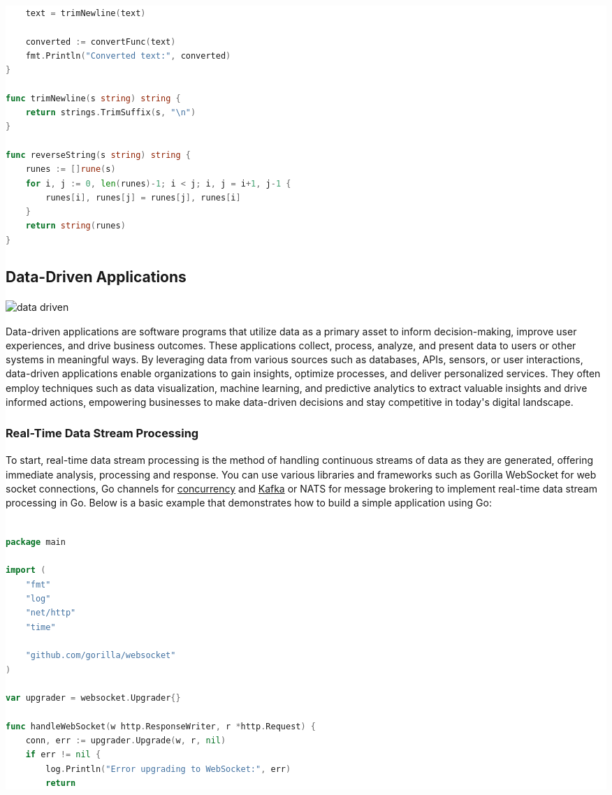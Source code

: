 ```go
	text = trimNewline(text)

	converted := convertFunc(text)
	fmt.Println("Converted text:", converted)
}

func trimNewline(s string) string {
	return strings.TrimSuffix(s, "\n")
}

func reverseString(s string) string {
	runes := []rune(s)
	for i, j := 0, len(runes)-1; i < j; i, j = i+1, j-1 {
		runes[i], runes[j] = runes[j], runes[i]
	}
	return string(runes)
}

```

## Data-Driven Applications

![data driven](http://res.cloudinary.com/harendra21/image/upload/f_auto/images/Data-attaaaat_2M6XZMUG.jpg)

Data-driven applications are software programs that utilize data as a primary asset to inform decision-making, improve user experiences, and drive business outcomes. These applications collect, process, analyze, and present data to users or other systems in meaningful ways. By leveraging data from various sources such as databases, APIs, sensors, or user interactions, data-driven applications enable organizations to gain insights, optimize processes, and deliver personalized services. They often employ techniques such as data visualization, machine learning, and predictive analytics to extract valuable insights and drive informed actions, empowering businesses to make data-driven decisions and stay competitive in today's digital landscape.

### Real-Time Data Stream Processing

To start, real-time data stream processing is the method of handling continuous streams of data as they are generated, offering immediate analysis, processing and response. You can use various libraries and frameworks such as Gorilla WebSocket for web socket connections, Go channels for [concurrency](https://golang.withcodeexample.com/blog/power-of-concurrency-in-go) and [Kafka](https://golang.withcodeexample.com/blog/a-practical-guide-to-using-golang-with-apache-kafka/) or NATS for message brokering to implement real-time data stream processing in Go. Below is a basic example that demonstrates how to build a simple application using Go:

```go

package main

import (
	"fmt"
	"log"
	"net/http"
	"time"

	"github.com/gorilla/websocket"
)

var upgrader = websocket.Upgrader{}

func handleWebSocket(w http.ResponseWriter, r *http.Request) {
	conn, err := upgrader.Upgrade(w, r, nil)
	if err != nil {
		log.Println("Error upgrading to WebSocket:", err)
		return
```